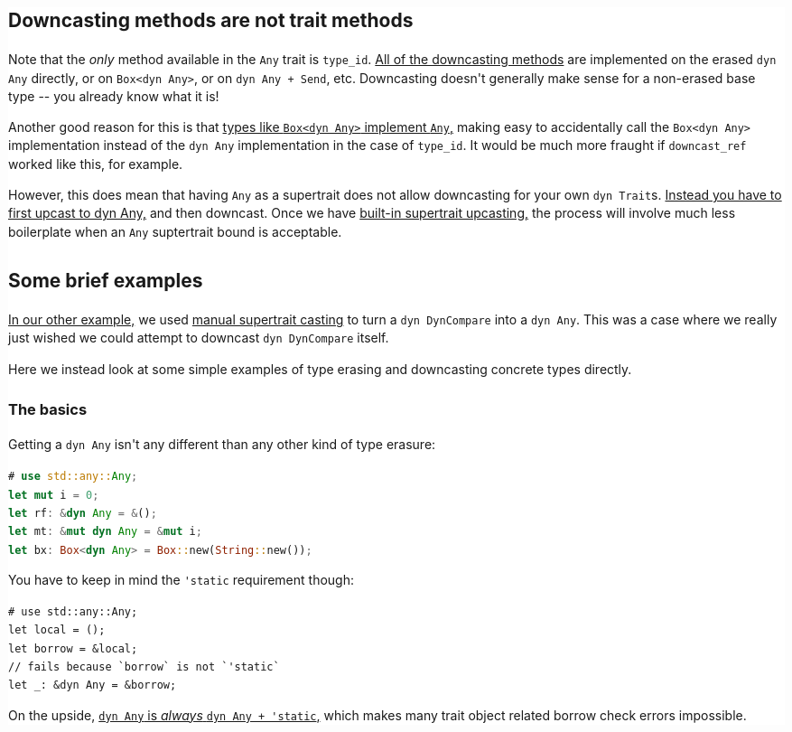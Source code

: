 ## Downcasting methods are not trait methods

Note that the *only* method available in the `Any` trait is `type_id`.
[All of the downcasting methods](https://doc.rust-lang.org/std/any/trait.Any.html#implementations)
are implemented on the erased `dyn Any` directly, or on `Box<dyn Any>`, or
on `dyn Any + Send`, etc.  Downcasting doesn't generally make sense for a
non-erased base type -- you already know what it is!

Another good reason for this is that
[types like `Box<dyn Any>` implement `Any`,](https://doc.rust-lang.org/std/any/index.html#smart-pointers-and-dyn-any)
making easy to accidentally call the `Box<dyn Any>` implementation instead of
the `dyn Any` implementation in the case of `type_id`.  It would be much more
fraught if `downcast_ref` worked like this, for example.

However, this does mean that having `Any` as a supertrait does not allow
downcasting for your own `dyn Trait`s.  [Instead you have to first upcast
to dyn Any,](./dyn-trait-combining.md#manual-supertrait-upcasting) and then
downcast.  Once we have [built-in supertrait upcasting,](dyn-trait-coercions.md#supertrait-upcasting)
the process will involve much less boilerplate when an `Any` suptertrait
bound is acceptable.

## Some brief examples

[In our other example,](dyn-trait-eq.md#downcasting-with-dyn-any-to-emulate-dynamic-typing)
we used [manual supertrait casting](./dyn-trait-combining.md#manual-supertrait-upcasting) to
turn a `dyn DynCompare` into a `dyn Any`.  This was a case where we really just wished we
could attempt to downcast `dyn DynCompare` itself.

Here we instead look at some simple examples of type erasing and downcasting concrete
types directly.

### The basics

Getting a `dyn Any` isn't any different than any other kind of type erasure:
```rust
# use std::any::Any;
let mut i = 0;
let rf: &dyn Any = &();
let mt: &mut dyn Any = &mut i;
let bx: Box<dyn Any> = Box::new(String::new());
```
You have to keep in mind the `'static` requirement though:
```rust,compile_fail
# use std::any::Any;
let local = ();
let borrow = &local;
// fails because `borrow` is not `'static`
let _: &dyn Any = &borrow;
```
On the upside, [`dyn Any` is *always* `dyn Any + 'static`,](dyn-elision-trait-bounds.md#the-static-case)
which makes many trait object related borrow check errors impossible.
